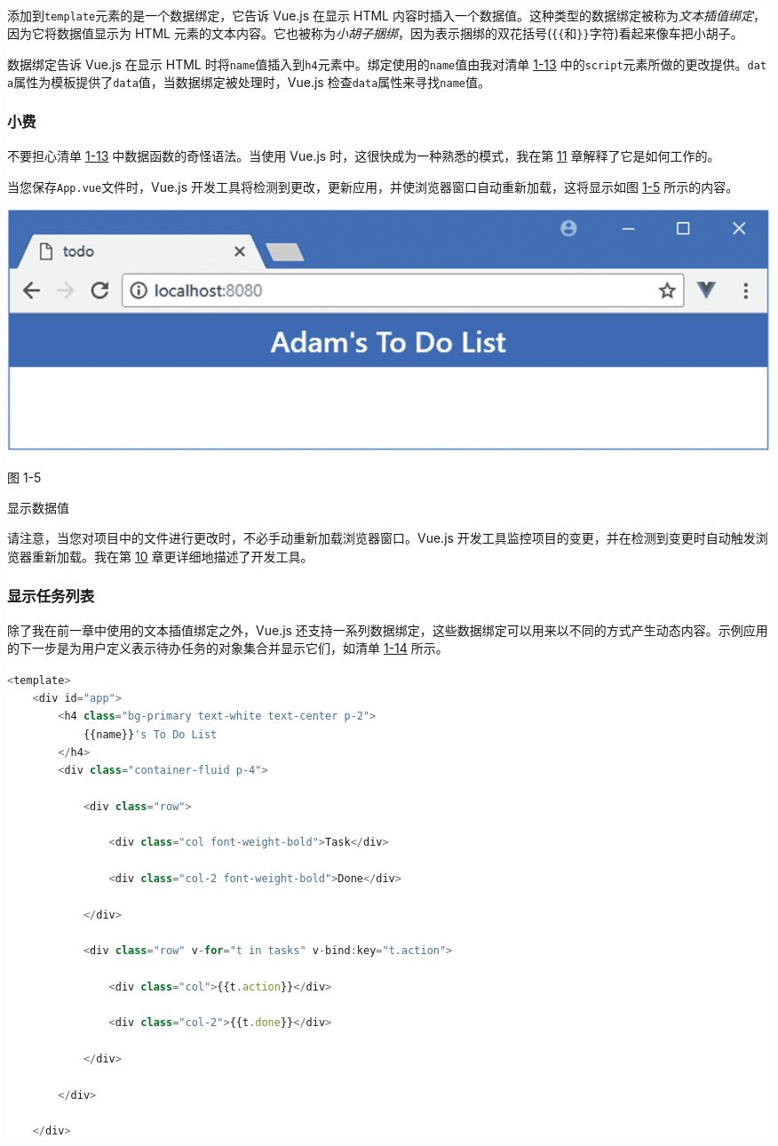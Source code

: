 添加到`template`元素的是一个数据绑定，它告诉 Vue.js 在显示 HTML 内容时插入一个数据值。这种类型的数据绑定被称为*文本插值绑定*，因为它将数据值显示为 HTML 元素的文本内容。它也被称为*小胡子捆绑*，因为表示捆绑的双花括号(`{{`和`}}`字符)看起来像车把小胡子。

数据绑定告诉 Vue.js 在显示 HTML 时将`name`值插入到`h4`元素中。绑定使用的`name`值由我对清单 [1-13](#PC17) 中的`script`元素所做的更改提供。`data`属性为模板提供了`data`值，当数据绑定被处理时，Vue.js 检查`data`属性来寻找`name`值。

### 小费

不要担心清单 [1-13](#PC17) 中数据函数的奇怪语法。当使用 Vue.js 时，这很快成为一种熟悉的模式，我在第 [11](11.html) 章解释了它是如何工作的。

当您保存`App.vue`文件时，Vue.js 开发工具将检测到更改，更新应用，并使浏览器窗口自动重新加载，这将显示如图 [1-5](#Fig5) 所示的内容。

![img/465686_1_En_1_Fig5_HTML.jpg](img/465686_1_En_1_Fig5_HTML.jpg)

图 1-5

显示数据值

请注意，当您对项目中的文件进行更改时，不必手动重新加载浏览器窗口。Vue.js 开发工具监控项目的变更，并在检测到变更时自动触发浏览器重新加载。我在第 [10](10.html) 章更详细地描述了开发工具。

### 显示任务列表

除了我在前一章中使用的文本插值绑定之外，Vue.js 还支持一系列数据绑定，这些数据绑定可以用来以不同的方式产生动态内容。示例应用的下一步是为用户定义表示待办任务的对象集合并显示它们，如清单 [1-14](#PC18) 所示。

```js
<template>
    <div id="app">
        <h4 class="bg-primary text-white text-center p-2">
            {{name}}'s To Do List
        </h4>
        <div class="container-fluid p-4">

            <div class="row">

                <div class="col font-weight-bold">Task</div>

                <div class="col-2 font-weight-bold">Done</div>

            </div>

            <div class="row" v-for="t in tasks" v-bind:key="t.action">

                <div class="col">{{t.action}}</div>

                <div class="col-2">{{t.done}}</div>

            </div>

        </div>

    </div>
```